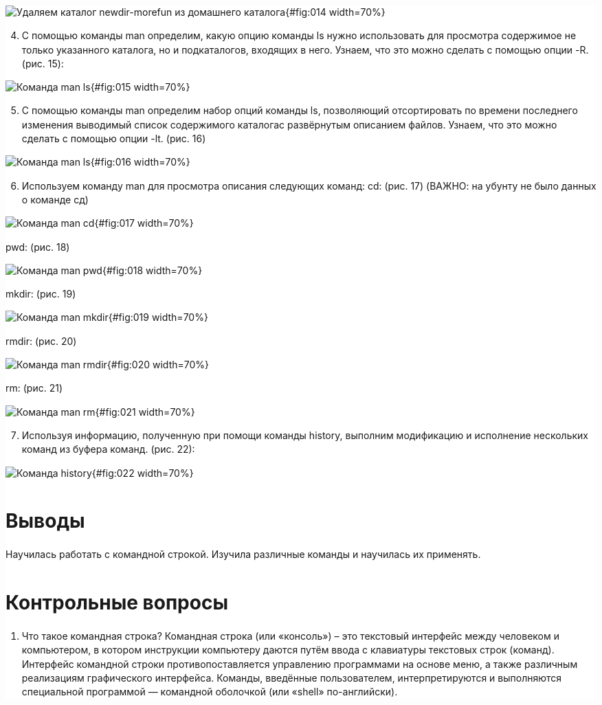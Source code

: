 ![Удаляем каталог newdir-morefun из домашнего каталога](image/q14){#fig:014 width=70%}

4. С помощью команды man определим, какую опцию команды ls нужно использовать для просмотра содержимое не только указанного каталога, но и подкаталогов, входящих в него. Узнаем, что это можно сделать с помощью опции -R. (рис. 15):

![Команда man ls](image/q15){#fig:015 width=70%}

5. С помощью команды man определим набор опций команды ls, позволяющий отсортировать по времени последнего изменения выводимый список содержимого каталогас развёрнутым описанием файлов. Узнаем, что это можно сделать с помощью опции -lt. (рис. 16)

![Команда man ls](image/q16){#fig:016 width=70%}

6. Используем команду man для просмотра описания следующих команд: cd: (рис. 17) (ВАЖНО: на убунту не было данных о команде сд)

![Команда man cd](image/q17){#fig:017 width=70%}

pwd: (рис. 18)

![Команда man pwd](image/q18){#fig:018 width=70%}

mkdir: (рис. 19)

![Команда man mkdir](image/q19){#fig:019 width=70%}

rmdir: (рис. 20)

![Команда man rmdir](image/q20){#fig:020 width=70%}

rm: (рис. 21)

![Команда man rm](image/q21){#fig:021 width=70%}

7. Используя информацию, полученную при помощи команды history, выполним модификацию и исполнение нескольких команд из буфера команд. (рис. 22):

![Команда history](image/q22){#fig:022 width=70%}

# Выводы

Научилась работать с командной строкой. Изучила различные команды и научилась их применять.

# Контрольные вопросы

1. Что такое командная строка? Командная строка (или «консоль») – это текстовый интерфейс между человеком и компьютером, в котором инструкции компьютеру даются путём ввода с клавиатуры текстовых строк (команд). Интерфейс командной строки противопоставляется управлению программами на основе меню, а также различным реализациям графического интерфейса. Команды, введённые пользователем, интерпретируются и выполняются специальной программой — командной оболочкой (или «shell» по-английски).

